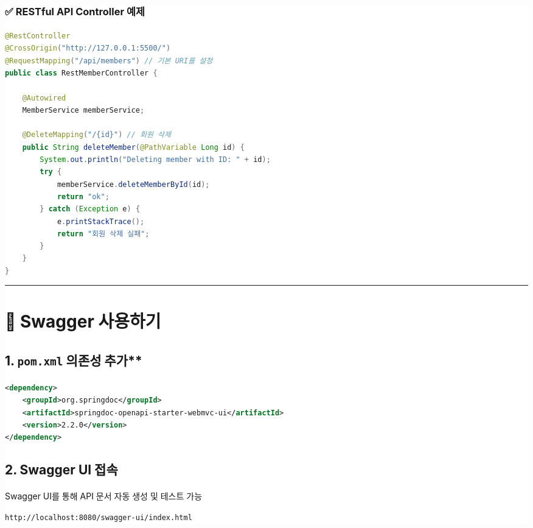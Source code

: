 
### ✅ RESTful API Controller 예제

```java
@RestController
@CrossOrigin("http://127.0.0.1:5500/")
@RequestMapping("/api/members") // 기본 URI를 설정
public class RestMemberController {
    
    @Autowired
    MemberService memberService;    

    @DeleteMapping("/{id}") // 회원 삭제
    public String deleteMember(@PathVariable Long id) {
        System.out.println("Deleting member with ID: " + id);
        try {
            memberService.deleteMemberById(id);
            return "ok";
        } catch (Exception e) {
            e.printStackTrace();
            return "회원 삭제 실패";
        }
    }
}
```

---

# 📌 Swagger 사용하기
## 1. `pom.xml` 의존성 추가**
```xml
<dependency>
    <groupId>org.springdoc</groupId>
    <artifactId>springdoc-openapi-starter-webmvc-ui</artifactId>
    <version>2.2.0</version>
</dependency>
```

## 2. Swagger UI 접속
Swagger UI를 통해 API 문서 자동 생성 및 테스트 가능

```
http://localhost:8080/swagger-ui/index.html
```
